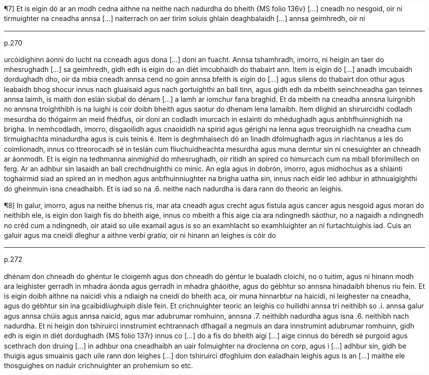 
¶7] Et is eigin dó ar an modh cedna aithne na neithe nach nadurdha do bheith {MS folio 136v} [*...*] cneadh no nesgoid, oir ni tirmuighter na cneadha annsa [*...*] naiterrach on aer tirim soluis ghlain deaghbalaidh [*...*] annsa geimhredh, oir ni



---

p.270



urcóidighinn áonni do lucht na ccneadh agus dona [*...*] doni an fuacht. Annsa tshamhradh, imorro, ni heigin an taer do mhesrughadh [*...*] sa geimhredh, gidh edh is eigin do an diét imcubhaidh do thabairt ann. Item is eigin dó [*...*] anadh imcubaidh dordughadh dho, oir da mbia cneadh annsa cend no goin annsa bfeith is *eig*in do [*...*] agus silens do thabairt don othur agus leabaidh bhog shocur innus nach gluaisaid agus nach gortuighthi an ball tinn, agus gidh edh da mbeith seinchneadha gan teinnes annsa laimh, is maith don eslán siubal do dénam [*...*] a lamh ar iomchur fana braghid. Et da mbeith na cneadha annsna luirgnibh no annsna troighthibh is na luighi is coir doibh bheith agus saotur do dhenam lena lamaibh. Item dlighid an shiruircidhi codladh mesurdha do thógairm an meid fhédfus, oir doni an codladh imurcach in eslainti do mhédughadh agus anbhfhuinnighidh na brigha. In nemhcodladh, imorro, dísgaoilidh agus cnaoididh na spirid agus gérighi na lenna agus treoruighidh na cneadha cum tirmuighachta minadurdha agus is cuis teinis é. Item is deghmhaisech dó an linadh dfolmughadh agus in riachtanus a les do coimlionadh, innus co ttreorocadh sé in teslán cum fliuchuidheachta mesurdha agus muna derntur sin ni cnesuighter an chneadh ar áonmodh. Et is eigin na tedhmanna ainmighid do mhesrughadh, oir ritidh an spired co himurcach cum na mball bforimillech on ferg. Ar an adhbur sin lasaidh an ball crechdnuighthi co minic. An egla agus in dobrón, imorro, agus midhochus as a shlainti toghairmid siad an spired an in medhon agus anbfhuinniughter na brigha uatha sin, innus nach eidir leó adhbur in athnuaigighthi do gheinmuin isna cneadhaibh. Et is iad so na .6. neithe nach nadurdha is dara rann do theoric an leighis.


¶8] In galur, imorro, agus na neithe bhenus ris, mar ata cneadh agus crecht agus fistula agus cancer agus nesgoid agus moran do neithibh ele, is eigin don liaigh fis do bheith aige, innus co mbeith a fhis aige cia ara ndingnedh sáothur, no a nagaidh a ndingnedh no créd cum a ndingnedh, oir ataid so uile examail agus is so an examhlacht so examhluighter an ní furtachtuighis iad. Cuis an galuir agus ma cneidi dleghur a aithne ver*bi* gra*tia*, oir ni hinann an leighes is cóir do


---

p.272



dhénam don chneadh do ghéntur le cloigemh agus don chneadh do géntur le bualadh cloichi, no o tuitim, agus ni hinann modh ara leighister gerradh in mhadra áonda agus gerradh in mhadra gháoithe, agus do gébhtur so annsna hinadaibh bhenus riu fein. Et is eigin doibh aithne na naicidi vhis a ndiaigh na cneidi do bheith aca, oir muna hinnarbtur na haicidi, ni leighester na cneadha, agus do gébhtur sin ina gcaibidl*iugh*uiph dísle fein. Et crichnuighter teoric an leighis co huilidhi annsa tri neithibh so .i. annsa galur agus annsa chúis agus annsa naicid, agus mar adubrumar romhuinn, annsna .7. neithibh nadurdha agus isna .6. neithibh nach nadurdha. Et ni heigin don tshiruirci innstrumint echtrannach dfhagail a negmuis an dara innstrumint adubrumar romhuinn, gidh edh is eigin in diét dordughadh {MS folio 137r} innus co [*...*] do a fis do bheith aigi [*...*] aige cinnus do béredh sé purgoid agus scethrach don druing [*...*] in adhbur ona cneadhaibh an uair folmuighter na droclenna on corp, agus i [*...*] adhbur sin, gidh be thuigis agus smuainis gach uile rann don leighes [*...*] don tshiruirci dfoghluim don ealadhain leighis agus is an [*...*] maithe ele thosguighes on naduir crichnuighter an prohemium so etc.

